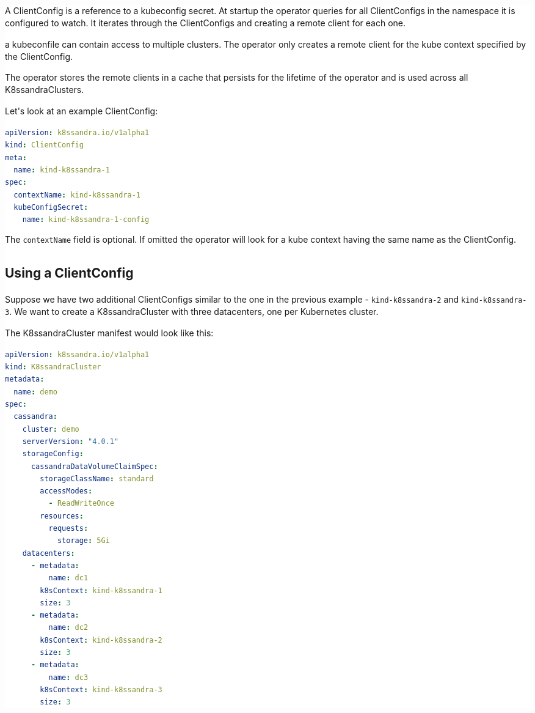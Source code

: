 A ClientConfig is a reference to a kubeconfig secret. At startup the operator queries for all ClientConfigs in the namespace it is configured to watch. It iterates through the ClientConfigs and creating a remote client for each one. 

a kubeconfile can contain access to multiple clusters. The operator only creates a remote client for the kube context specified by the ClientConfig.

The operator stores the remote clients in a cache that persists for the lifetime of the operator and is used across all K8ssandraClusters. 

Let's look at an example ClientConfig:

```yaml
apiVersion: k8ssandra.io/v1alpha1
kind: ClientConfig
meta:
  name: kind-k8ssandra-1
spec:
  contextName: kind-k8ssandra-1
  kubeConfigSecret: 
    name: kind-k8ssandra-1-config
```

The `contextName` field is optional. If omitted the operator will look for a kube context having the same name as the ClientConfig.

## Using a ClientConfig
Suppose we have two additional ClientConfigs similar to the one in the previous example - `kind-k8ssandra-2` and `kind-k8ssandra-3`. We want to create a K8ssandraCluster with three datacenters, one per Kubernetes cluster.

The K8ssandraCluster manifest would look like this:

```yaml
apiVersion: k8ssandra.io/v1alpha1
kind: K8ssandraCluster
metadata:
  name: demo
spec:
  cassandra:
    cluster: demo
    serverVersion: "4.0.1"
    storageConfig:
      cassandraDataVolumeClaimSpec:
        storageClassName: standard
        accessModes:
          - ReadWriteOnce
        resources:
          requests:
            storage: 5Gi
    datacenters:
      - metadata:
          name: dc1
        k8sContext: kind-k8ssandra-1
        size: 3
      - metadata:
          name: dc2
        k8sContext: kind-k8ssandra-2
        size: 3
      - metadata:
          name: dc3
        k8sContext: kind-k8ssandra-3
        size: 3
```
